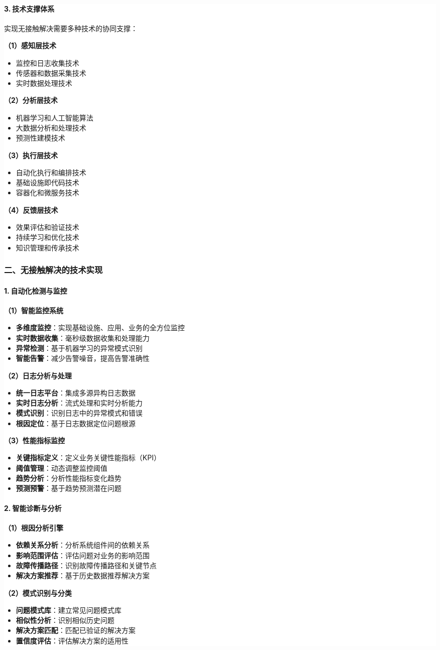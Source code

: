 #### 3. 技术支撑体系

实现无接触解决需要多种技术的协同支撑：

**（1）感知层技术**
- 监控和日志收集技术
- 传感器和数据采集技术
- 实时数据处理技术

**（2）分析层技术**
- 机器学习和人工智能算法
- 大数据分析和处理技术
- 预测性建模技术

**（3）执行层技术**
- 自动化执行和编排技术
- 基础设施即代码技术
- 容器化和微服务技术

**（4）反馈层技术**
- 效果评估和验证技术
- 持续学习和优化技术
- 知识管理和传承技术

### 二、无接触解决的技术实现

#### 1. 自动化检测与监控

**（1）智能监控系统**
- **多维度监控**：实现基础设施、应用、业务的全方位监控
- **实时数据收集**：毫秒级数据收集和处理能力
- **异常检测**：基于机器学习的异常模式识别
- **智能告警**：减少告警噪音，提高告警准确性

**（2）日志分析与处理**
- **统一日志平台**：集成多源异构日志数据
- **实时日志分析**：流式处理和实时分析能力
- **模式识别**：识别日志中的异常模式和错误
- **根因定位**：基于日志数据定位问题根源

**（3）性能指标监控**
- **关键指标定义**：定义业务关键性能指标（KPI）
- **阈值管理**：动态调整监控阈值
- **趋势分析**：分析性能指标变化趋势
- **预测预警**：基于趋势预测潜在问题

#### 2. 智能诊断与分析

**（1）根因分析引擎**
- **依赖关系分析**：分析系统组件间的依赖关系
- **影响范围评估**：评估问题对业务的影响范围
- **故障传播路径**：识别故障传播路径和关键节点
- **解决方案推荐**：基于历史数据推荐解决方案

**（2）模式识别与分类**
- **问题模式库**：建立常见问题模式库
- **相似性分析**：识别相似历史问题
- **解决方案匹配**：匹配已验证的解决方案
- **置信度评估**：评估解决方案的适用性

